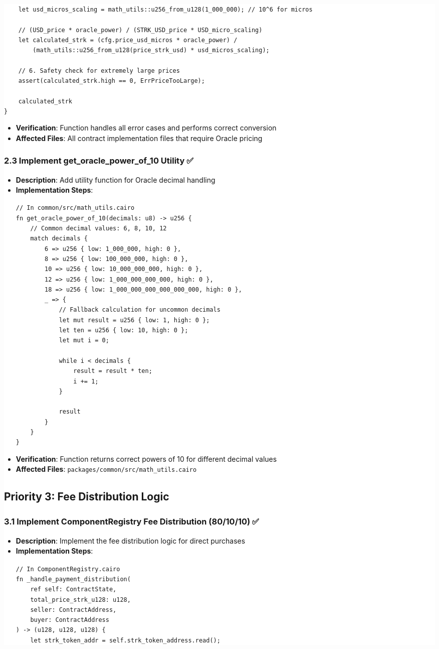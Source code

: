   ```cairo
      let usd_micros_scaling = math_utils::u256_from_u128(1_000_000); // 10^6 for micros
      
      // (USD_price * oracle_power) / (STRK_USD_price * USD_micro_scaling)
      let calculated_strk = (cfg.price_usd_micros * oracle_power) / 
          (math_utils::u256_from_u128(price_strk_usd) * usd_micros_scaling);
      
      // 6. Safety check for extremely large prices
      assert(calculated_strk.high == 0, ErrPriceTooLarge);
      
      calculated_strk
  }
  ```
- **Verification**: Function handles all error cases and performs correct conversion
- **Affected Files**: All contract implementation files that require Oracle pricing

### 2.3 Implement get_oracle_power_of_10 Utility ✅
- **Description**: Add utility function for Oracle decimal handling
- **Implementation Steps**:
  ```cairo
  // In common/src/math_utils.cairo
  fn get_oracle_power_of_10(decimals: u8) -> u256 {
      // Common decimal values: 6, 8, 10, 12
      match decimals {
          6 => u256 { low: 1_000_000, high: 0 },
          8 => u256 { low: 100_000_000, high: 0 },
          10 => u256 { low: 10_000_000_000, high: 0 },
          12 => u256 { low: 1_000_000_000_000, high: 0 },
          18 => u256 { low: 1_000_000_000_000_000_000, high: 0 },
          _ => {
              // Fallback calculation for uncommon decimals
              let mut result = u256 { low: 1, high: 0 };
              let ten = u256 { low: 10, high: 0 };
              let mut i = 0;
              
              while i < decimals {
                  result = result * ten;
                  i += 1;
              }
              
              result
          }
      }
  }
  ```
- **Verification**: Function returns correct powers of 10 for different decimal values
- **Affected Files**: `packages/common/src/math_utils.cairo`

## Priority 3: Fee Distribution Logic

### 3.1 Implement ComponentRegistry Fee Distribution (80/10/10) ✅
- **Description**: Implement the fee distribution logic for direct purchases
- **Implementation Steps**:
  ```cairo
  // In ComponentRegistry.cairo
  fn _handle_payment_distribution(
      ref self: ContractState, 
      total_price_strk_u128: u128, 
      seller: ContractAddress,
      buyer: ContractAddress 
  ) -> (u128, u128, u128) {
      let strk_token_addr = self.strk_token_address.read();
  ```